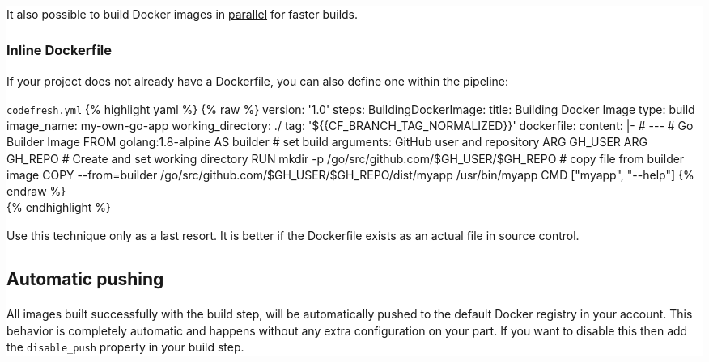 It also possible to build Docker images in [parallel]({{site.baseurl}}/docs/codefresh-yaml/advanced-workflows/) for faster builds.

### Inline Dockerfile

If your project does not already have a Dockerfile, you can also define one within the pipeline:

`codefresh.yml`
{% highlight yaml %}
{% raw %}
version: '1.0'
steps:
  BuildingDockerImage:
    title: Building Docker Image
    type: build
    image_name: my-own-go-app
    working_directory: ./
    tag: '${{CF_BRANCH_TAG_NORMALIZED}}'
    dockerfile:
      content: |-
       # ---
       # Go Builder Image
       FROM golang:1.8-alpine AS builder
       # set build arguments: GitHub user and repository
       ARG GH_USER
       ARG GH_REPO
       # Create and set working directory
       RUN mkdir -p /go/src/github.com/$GH_USER/$GH_REPO
       # copy file from builder image
       COPY --from=builder /go/src/github.com/$GH_USER/$GH_REPO/dist/myapp
       /usr/bin/myapp
       CMD ["myapp", "--help"]
{% endraw %}         
{% endhighlight %}

Use this technique only as a last resort. It is better if the Dockerfile exists as an actual file in source control.


## Automatic pushing

All images built successfully with the build step, will be automatically pushed to the default Docker registry in your account. This behavior is completely automatic and happens without any extra configuration on your part. If you want to disable this then add the `disable_push` property in your build step.
